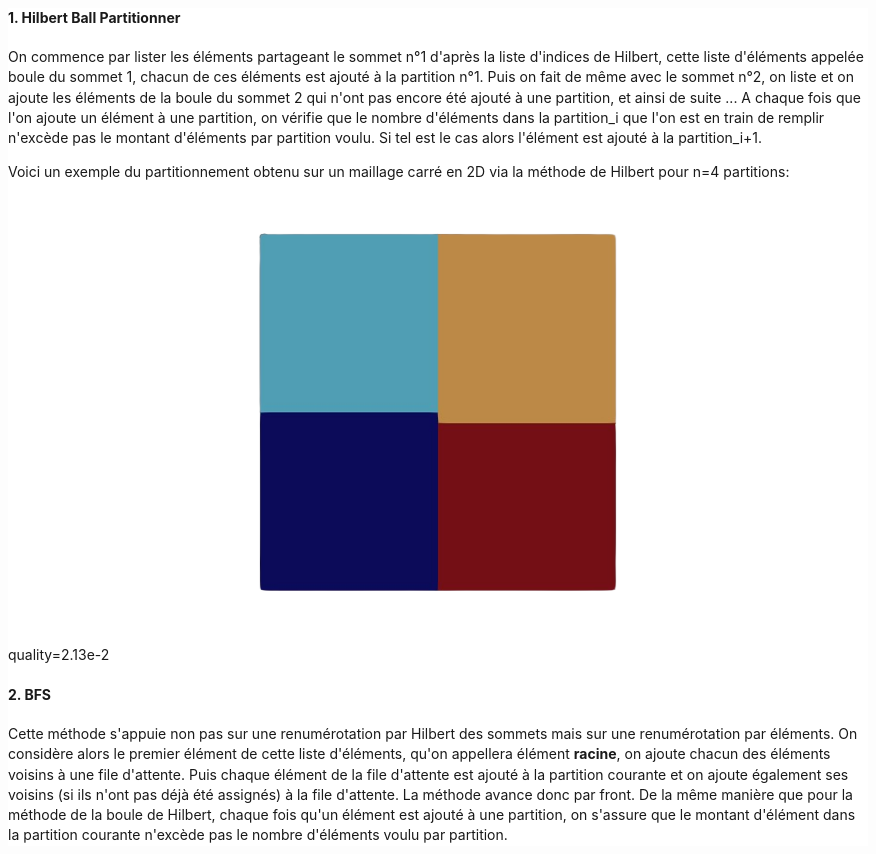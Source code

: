 #### 1. Hilbert Ball Partitionner
On commence par lister les éléments partageant le sommet n°1 d'après la liste d'indices de Hilbert, cette liste d'éléments appelée boule du sommet 1, chacun de ces éléments est ajouté à la partition n°1. Puis on fait de même avec le sommet n°2, on liste et on ajoute les éléments de la boule du sommet 2 qui n'ont pas encore été ajouté à une partition, et ainsi de suite ... A chaque fois que l'on ajoute un élément à une partition, on vérifie que le nombre d'éléments dans la partition_i que l'on est en train de remplir n'excède pas le montant d'éléments par partition voulu. Si tel est le cas alors l'élément est ajouté à la partition_i+1.


Voici un exemple du partitionnement obtenu sur un maillage carré en 2D via la méthode de Hilbert pour n=4 partitions: 

<center>
<img src="../images/Hilbert_bg.png" alt="HilbertBall Partitionnement" width="50%">
</center>

quality=2.13e-2

#### 2. BFS 

Cette méthode s'appuie non pas sur une renumérotation par Hilbert des sommets mais sur une renumérotation par éléments. On considère alors le premier élément de cette liste d'éléments, qu'on appellera élément __racine__, on ajoute chacun des éléments voisins à une file d'attente. Puis chaque élément de la file d'attente est ajouté à la partition courante et on ajoute également ses voisins (si ils n'ont pas déjà été assignés) à la file d'attente. La méthode avance donc par front. De la même manière que pour la méthode de la boule de Hilbert, chaque fois qu'un élément est ajouté à une partition, on s'assure que le montant d'élément dans la partition courante n'excède pas le nombre d'éléments voulu par partition.
